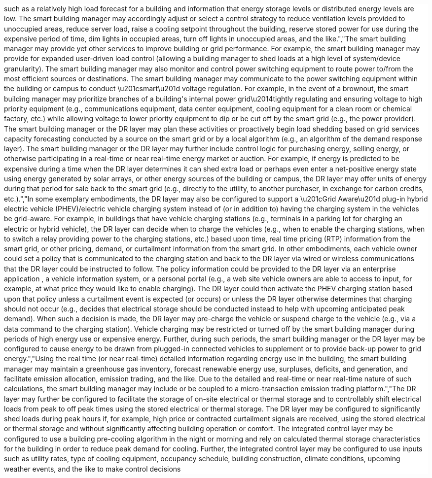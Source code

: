 such as a relatively high load forecast for a building and information that energy storage levels or distributed energy levels are low. The smart building manager  may accordingly adjust or select a control strategy to reduce ventilation levels provided to unoccupied areas, reduce server load, raise a cooling setpoint throughout the building, reserve stored power for use during the expensive period of time, dim lights in occupied areas, turn off lights in unoccupied areas, and the like.","The smart building manager  may provide yet other services to improve building or grid performance. For example, the smart building manager  may provide for expanded user-driven load control (allowing a building manager to shed loads at a high level of system\/device granularity). The smart building manager  may also monitor and control power switching equipment to route power to\/from the most efficient sources or destinations. The smart building manager  may communicate to the power switching equipment within the building or campus to conduct \u201csmart\u201d voltage regulation. For example, in the event of a brownout, the smart building manager  may prioritize branches of a building's internal power grid\u2014tightly regulating and ensuring voltage to high priority equipment (e.g., communications equipment, data center equipment, cooling equipment for a clean room or chemical factory, etc.) while allowing voltage to lower priority equipment to dip or be cut off by the smart grid (e.g., the power provider). The smart building manager  or the DR layer  may plan these activities or proactively begin load shedding based on grid services capacity forecasting conducted by a source on the smart grid or by a local algorithm (e.g., an algorithm of the demand response layer). The smart building manager  or the DR layer  may further include control logic for purchasing energy, selling energy, or otherwise participating in a real-time or near real-time energy market or auction. For example, if energy is predicted to be expensive during a time when the DR layer  determines it can shed extra load or perhaps even enter a net-positive energy state using energy generated by solar arrays, or other energy sources of the building or campus, the DR layer  may offer units of energy during that period for sale back to the smart grid (e.g., directly to the utility, to another purchaser, in exchange for carbon credits, etc.).","In some exemplary embodiments, the DR layer  may also be configured to support a \u201cGrid Aware\u201d plug-in hybrid electric vehicle (PHEV)\/electric vehicle charging system instead of (or in addition to) having the charging system in the vehicles be grid-aware. For example, in buildings that have vehicle charging stations (e.g., terminals in a parking lot for charging an electric or hybrid vehicle), the DR layer  can decide when to charge the vehicles (e.g., when to enable the charging stations, when to switch a relay providing power to the charging stations, etc.) based upon time, real time pricing (RTP) information from the smart grid, or other pricing, demand, or curtailment information from the smart grid. In other embodiments, each vehicle owner could set a policy that is communicated to the charging station and back to the DR layer  via wired or wireless communications that the DR layer  could be instructed to follow. The policy information could be provided to the DR layer  via an enterprise application , a vehicle information system, or a personal portal (e.g., a web site vehicle owners are able to access to input, for example, at what price they would like to enable charging). The DR layer  could then activate the PHEV charging station based upon that policy unless a curtailment event is expected (or occurs) or unless the DR layer  otherwise determines that charging should not occur (e.g., decides that electrical storage should be conducted instead to help with upcoming anticipated peak demand). When such a decision is made, the DR layer  may pre-charge the vehicle or suspend charge to the vehicle (e.g., via a data command to the charging station). Vehicle charging may be restricted or turned off by the smart building manager during periods of high energy use or expensive energy. Further, during such periods, the smart building manager  or the DR layer  may be configured to cause energy to be drawn from plugged-in connected vehicles to supplement or to provide back-up power to grid energy.","Using the real time (or near real-time) detailed information regarding energy use in the building, the smart building manager  may maintain a greenhouse gas inventory, forecast renewable energy use, surpluses, deficits, and generation, and facilitate emission allocation, emission trading, and the like. Due to the detailed and real-time or near real-time nature of such calculations, the smart building manager  may include or be coupled to a micro-transaction emission trading platform.","The DR layer  may further be configured to facilitate the storage of on-site electrical or thermal storage and to controllably shift electrical loads from peak to off peak times using the stored electrical or thermal storage. The DR layer  may be configured to significantly shed loads during peak hours if, for example, high price or contracted curtailment signals are received, using the stored electrical or thermal storage and without significantly affecting building operation or comfort. The integrated control layer  may be configured to use a building pre-cooling algorithm in the night or morning and rely on calculated thermal storage characteristics for the building in order to reduce peak demand for cooling. Further, the integrated control layer  may be configured to use inputs such as utility rates, type of cooling equipment, occupancy schedule, building construction, climate conditions, upcoming weather events, and the like to make control decisions